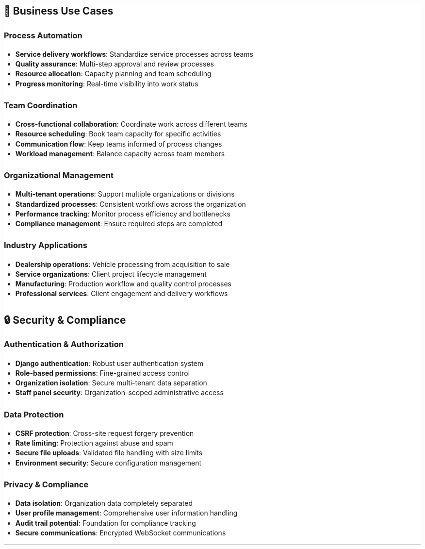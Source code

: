 ## 🎯 Business Use Cases

### Process Automation
- **Service delivery workflows**: Standardize service processes across teams
- **Quality assurance**: Multi-step approval and review processes  
- **Resource allocation**: Capacity planning and team scheduling
- **Progress monitoring**: Real-time visibility into work status

### Team Coordination
- **Cross-functional collaboration**: Coordinate work across different teams
- **Resource scheduling**: Book team capacity for specific activities
- **Communication flow**: Keep teams informed of process changes
- **Workload management**: Balance capacity across team members

### Organizational Management
- **Multi-tenant operations**: Support multiple organizations or divisions
- **Standardized processes**: Consistent workflows across the organization  
- **Performance tracking**: Monitor process efficiency and bottlenecks
- **Compliance management**: Ensure required steps are completed

### Industry Applications
- **Dealership operations**: Vehicle processing from acquisition to sale
- **Service organizations**: Client project lifecycle management
- **Manufacturing**: Production workflow and quality control processes
- **Professional services**: Client engagement and delivery workflows

## 🔒 Security & Compliance

### Authentication & Authorization
- **Django authentication**: Robust user authentication system
- **Role-based permissions**: Fine-grained access control
- **Organization isolation**: Secure multi-tenant data separation
- **Staff panel security**: Organization-scoped administrative access

### Data Protection
- **CSRF protection**: Cross-site request forgery prevention
- **Rate limiting**: Protection against abuse and spam
- **Secure file uploads**: Validated file handling with size limits
- **Environment security**: Secure configuration management

### Privacy & Compliance
- **Data isolation**: Organization data completely separated
- **User profile management**: Comprehensive user information handling
- **Audit trail potential**: Foundation for compliance tracking
- **Secure communications**: Encrypted WebSocket communications

---
